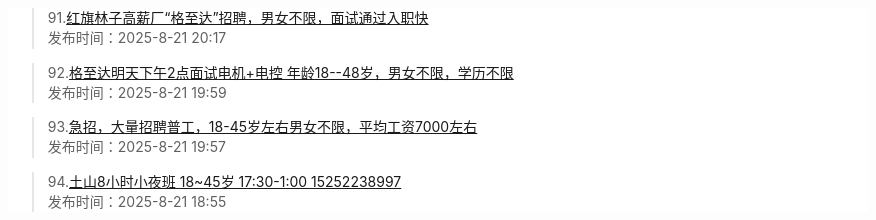>91.[红旗林子高薪厂“格至达”招聘，男女不限，面试通过入职快](https://www.pzzc.net/forum.php?mod=viewthread&tid=10539883)<br>
>发布时间：2025-8-21 20:17

>92.[格至达明天下午2点面试电机+电控
年龄18--48岁，男女不限，学历不限](https://www.pzzc.net/forum.php?mod=viewthread&tid=10539882)<br>
>发布时间：2025-8-21 19:59

>93.[急招，大量招聘普工，18-45岁左右男女不限，平均工资7000左右](https://www.pzzc.net/forum.php?mod=viewthread&tid=10539881)<br>
>发布时间：2025-8-21 19:57

>94.[土山8小时小夜班  18~45岁  17:30-1:00 15252238997](https://www.pzzc.net/forum.php?mod=viewthread&tid=10539871)<br>
>发布时间：2025-8-21 18:55


